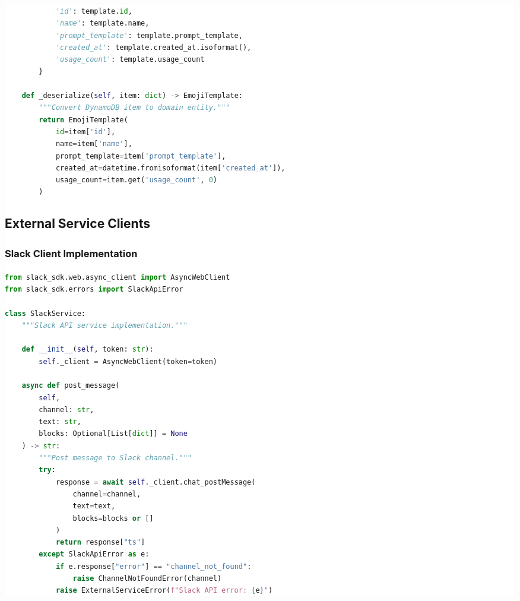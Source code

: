 ```python
            'id': template.id,
            'name': template.name,
            'prompt_template': template.prompt_template,
            'created_at': template.created_at.isoformat(),
            'usage_count': template.usage_count
        }

    def _deserialize(self, item: dict) -> EmojiTemplate:
        """Convert DynamoDB item to domain entity."""
        return EmojiTemplate(
            id=item['id'],
            name=item['name'],
            prompt_template=item['prompt_template'],
            created_at=datetime.fromisoformat(item['created_at']),
            usage_count=item.get('usage_count', 0)
        )
```

## External Service Clients

### Slack Client Implementation
```python
from slack_sdk.web.async_client import AsyncWebClient
from slack_sdk.errors import SlackApiError

class SlackService:
    """Slack API service implementation."""

    def __init__(self, token: str):
        self._client = AsyncWebClient(token=token)

    async def post_message(
        self,
        channel: str,
        text: str,
        blocks: Optional[List[dict]] = None
    ) -> str:
        """Post message to Slack channel."""
        try:
            response = await self._client.chat_postMessage(
                channel=channel,
                text=text,
                blocks=blocks or []
            )
            return response["ts"]
        except SlackApiError as e:
            if e.response["error"] == "channel_not_found":
                raise ChannelNotFoundError(channel)
            raise ExternalServiceError(f"Slack API error: {e}")
```
